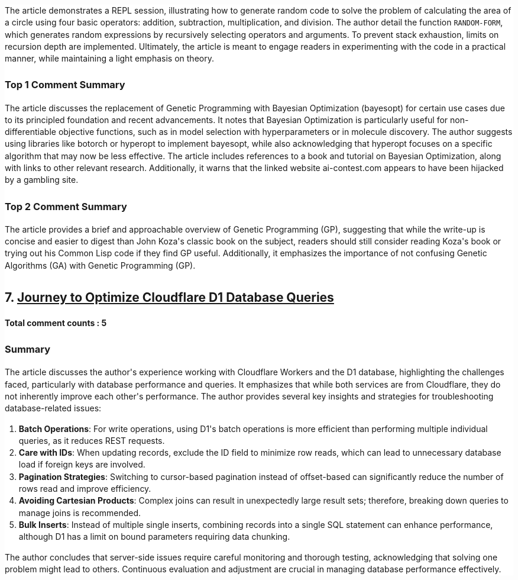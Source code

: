 The article demonstrates a REPL session, illustrating how to generate random code to solve the problem of calculating the area of a circle using four basic operators: addition, subtraction, multiplication, and division. The author detail the function `RANDOM-FORM`, which generates random expressions by recursively selecting operators and arguments. To prevent stack exhaustion, limits on recursion depth are implemented. Ultimately, the article is meant to engage readers in experimenting with the code in a practical manner, while maintaining a light emphasis on theory.

### Top 1 Comment Summary

 The article discusses the replacement of Genetic Programming with Bayesian Optimization (bayesopt) for certain use cases due to its principled foundation and recent advancements. It notes that Bayesian Optimization is particularly useful for non-differentiable objective functions, such as in model selection with hyperparameters or in molecule discovery. The author suggests using libraries like botorch or hyperopt to implement bayesopt, while also acknowledging that hyperopt focuses on a specific algorithm that may now be less effective. The article includes references to a book and tutorial on Bayesian Optimization, along with links to other relevant research. Additionally, it warns that the linked website ai-contest.com appears to have been hijacked by a gambling site.

### Top 2 Comment Summary

 The article provides a brief and approachable overview of Genetic Programming (GP), suggesting that while the write-up is concise and easier to digest than John Koza's classic book on the subject, readers should still consider reading Koza's book or trying out his Common Lisp code if they find GP useful. Additionally, it emphasizes the importance of not confusing Genetic Algorithms (GA) with Genetic Programming (GP).

## 7. [Journey to Optimize Cloudflare D1 Database Queries](https://news.ycombinator.com/item?id=43572511)

**Total comment counts : 5**

### Summary

 The article discusses the author's experience working with Cloudflare Workers and the D1 database, highlighting the challenges faced, particularly with database performance and queries. It emphasizes that while both services are from Cloudflare, they do not inherently improve each other's performance. The author provides several key insights and strategies for troubleshooting database-related issues:

1. **Batch Operations**: For write operations, using D1's batch operations is more efficient than performing multiple individual queries, as it reduces REST requests.
2. **Care with IDs**: When updating records, exclude the ID field to minimize row reads, which can lead to unnecessary database load if foreign keys are involved.
3. **Pagination Strategies**: Switching to cursor-based pagination instead of offset-based can significantly reduce the number of rows read and improve efficiency.
4. **Avoiding Cartesian Products**: Complex joins can result in unexpectedly large result sets; therefore, breaking down queries to manage joins is recommended.
5. **Bulk Inserts**: Instead of multiple single inserts, combining records into a single SQL statement can enhance performance, although D1 has a limit on bound parameters requiring data chunking.

The author concludes that server-side issues require careful monitoring and thorough testing, acknowledging that solving one problem might lead to others. Continuous evaluation and adjustment are crucial in managing database performance effectively.
